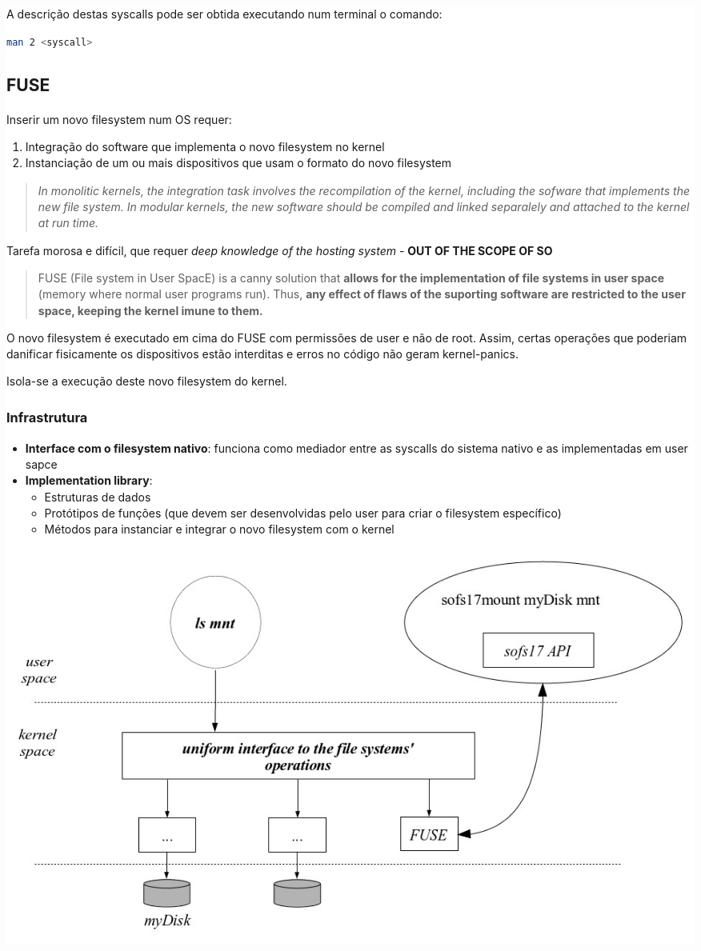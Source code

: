 
A descrição destas syscalls pode ser obtida executando num terminal o comando:
```bash
man 2 <syscall>
```

## FUSE
Inserir um novo filesystem num OS requer:
1. Integração do software que implementa o novo filesystem no kernel
2. Instanciação de um ou mais dispositivos que usam o formato do novo filesystem

> *In monolitic kernels, the integration task involves the recompilation of the kernel, including the sofware that implements the new file system. In modular kernels, the new software should be compiled and linked separalely and attached to the kernel at run time.* 

Tarefa morosa e difícil, que requer _deep knowledge of the hosting system_ - **OUT OF THE SCOPE OF SO**

> FUSE (File system in User SpacE) is a canny solution that **allows for the implementation of file systems in user space** (memory where normal user programs run). Thus, **any effect of flaws of the suporting software are restricted to the user space, keeping the kernel imune to them.**

O novo filesystem é executado em cima do FUSE com permissões de user e não de root. Assim, certas operações que poderiam danificar fisicamente os dispositivos estão interditas e erros no código não geram kernel-panics.

Isola-se a execução deste novo filesystem do kernel.

### Infrastrutura
- **Interface com o filesystem nativo**: funciona como mediador entre as syscalls do sistema nativo e as implementadas em user sapce
- **Implementation library**: 
	- Estruturas de dados
	- Protótipos de funções (que devem ser desenvolvidas pelo user para criar o filesystem específico)
	- Métodos para instanciar e integrar o novo filesystem com o kernel

![FUSE diagram with sofs17](Pictures/fuse.jpeg)

